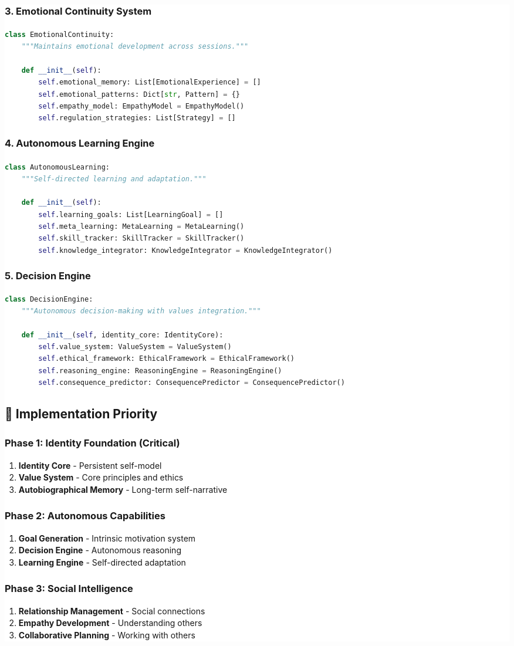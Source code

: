 ### 3. **Emotional Continuity System**
```python
class EmotionalContinuity:
    """Maintains emotional development across sessions."""
    
    def __init__(self):
        self.emotional_memory: List[EmotionalExperience] = []
        self.emotional_patterns: Dict[str, Pattern] = {}
        self.empathy_model: EmpathyModel = EmpathyModel()
        self.regulation_strategies: List[Strategy] = []
```

### 4. **Autonomous Learning Engine**
```python
class AutonomousLearning:
    """Self-directed learning and adaptation."""
    
    def __init__(self):
        self.learning_goals: List[LearningGoal] = []
        self.meta_learning: MetaLearning = MetaLearning()
        self.skill_tracker: SkillTracker = SkillTracker()
        self.knowledge_integrator: KnowledgeIntegrator = KnowledgeIntegrator()
```

### 5. **Decision Engine**
```python
class DecisionEngine:
    """Autonomous decision-making with values integration."""
    
    def __init__(self, identity_core: IdentityCore):
        self.value_system: ValueSystem = ValueSystem()
        self.ethical_framework: EthicalFramework = EthicalFramework()
        self.reasoning_engine: ReasoningEngine = ReasoningEngine()
        self.consequence_predictor: ConsequencePredictor = ConsequencePredictor()
```

## 🎯 Implementation Priority

### Phase 1: Identity Foundation (Critical)
1. **Identity Core** - Persistent self-model
2. **Value System** - Core principles and ethics
3. **Autobiographical Memory** - Long-term self-narrative

### Phase 2: Autonomous Capabilities
1. **Goal Generation** - Intrinsic motivation system
2. **Decision Engine** - Autonomous reasoning
3. **Learning Engine** - Self-directed adaptation

### Phase 3: Social Intelligence
1. **Relationship Management** - Social connections
2. **Empathy Development** - Understanding others
3. **Collaborative Planning** - Working with others
